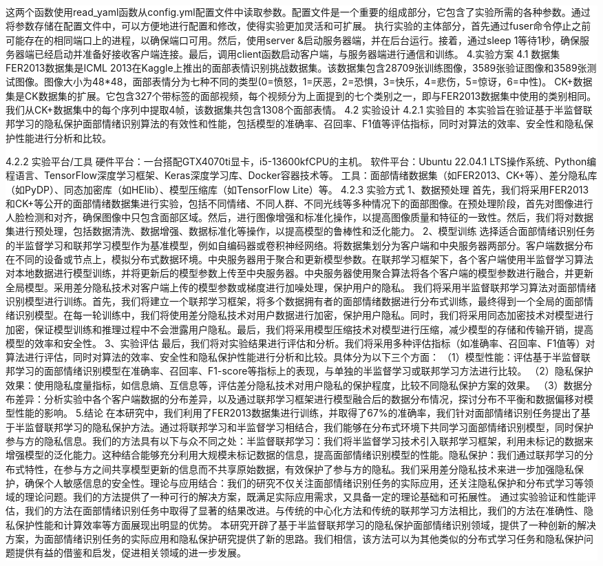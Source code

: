 这两个函数使用read_yaml函数从config.yml配置文件中读取参数。配置文件是一个重要的组成部分，它包含了实验所需的各种参数。通过将参数存储在配置文件中，可以方便地进行配置和修改，使得实验更加灵活和可扩展。
执行实验的主体部分，首先通过fuser命令停止之前可能存在的相同端口上的进程，以确保端口可用。然后，使用server &启动服务器端，并在后台运行。接着，通过sleep 1等待1秒，确保服务器端已经启动并准备好接收客户端连接。最后，调用client函数启动客户端，与服务器端进行通信和训练。
4.实验方案
4.1 数据集
FER2013数据集是ICML 2013在Kaggle上推出的面部表情识别挑战数据集。该数据集包含28709张训练图像，3589张验证图像和3589张测试图像。图像大小为48*48，面部表情分为七种不同的类型(0=愤怒，1=厌恶，2=恐惧，3=快乐，4=悲伤，5=惊讶，6=中性)。
	CK+数据集是CK数据集的扩展。它包含327个带标签的面部视频，每个视频分为上面提到的七个类别之一，即与FER2013数据集中使用的类别相同。我们从CK+数据集中的每个序列中提取4帧，该数据集共包含1308个面部表情。
4.2 实验设计
4.2.1 实验目的
本实验旨在验证基于半监督联邦学习的隐私保护面部情绪识别算法的有效性和性能，包括模型的准确率、召回率、F1值等评估指标，同时对算法的效率、安全性和隐私保护性能进行分析和比较。


4.2.2 实验平台/工具
硬件平台：一台搭配GTX4070ti显卡，i5-13600kfCPU的主机。
软件平台：Ubuntu 22.04.1 LTS操作系统、Python编程语言、TensorFlow深度学习框架、Keras深度学习库、Docker容器技术等。
工具：面部情绪数据集（如FER2013、CK+等）、差分隐私库（如PyDP）、同态加密库（如HElib）、模型压缩库（如TensorFlow Lite）等。
4.2.3 实验方式
1、数据预处理
首先，我们将采用FER2013和CK+等公开的面部情绪数据集进行实验，包括不同情绪、不同人群、不同光线等多种情况下的面部图像。在预处理阶段，首先对图像进行人脸检测和对齐，确保图像中只包含面部区域。然后，进行图像增强和标准化操作，以提高图像质量和特征的一致性。然后，我们将对数据集进行预处理，包括数据清洗、数据增强、数据标准化等操作，以提高模型的鲁棒性和泛化能力。
2、模型训练
选择适合面部情绪识别任务的半监督学习和联邦学习模型作为基准模型，例如自编码器或卷积神经网络。将数据集划分为客户端和中央服务器两部分。客户端数据分布在不同的设备或节点上，模拟分布式数据环境。中央服务器用于聚合和更新模型参数。在联邦学习框架下，各个客户端使用半监督学习算法对本地数据进行模型训练，并将更新后的模型参数上传至中央服务器。中央服务器使用聚合算法将各个客户端的模型参数进行融合，并更新全局模型。采用差分隐私技术对客户端上传的模型参数或梯度进行加噪处理，保护用户的隐私。
我们将采用半监督联邦学习算法对面部情绪识别模型进行训练。首先，我们将建立一个联邦学习框架，将多个数据拥有者的面部情绪数据进行分布式训练，最终得到一个全局的面部情绪识别模型。在每一轮训练中，我们将使用差分隐私技术对用户数据进行加密，保护用户隐私。同时，我们将采用同态加密技术对模型进行加密，保证模型训练和推理过程中不会泄露用户隐私。最后，我们将采用模型压缩技术对模型进行压缩，减少模型的存储和传输开销，提高模型的效率和安全性。
3、实验评估
最后，我们将对实验结果进行评估和分析。我们将采用多种评估指标（如准确率、召回率、F1值等）对算法进行评估，同时对算法的效率、安全性和隐私保护性能进行分析和比较。具体分为以下三个方面：
（1）模型性能：评估基于半监督联邦学习的面部情绪识别模型在准确率、召回率、F1-score等指标上的表现，与单独的半监督学习或联邦学习方法进行比较。
（2）隐私保护效果：使用隐私度量指标，如信息熵、互信息等，评估差分隐私技术对用户隐私的保护程度，比较不同隐私保护方案的效果。
（3）数据分布差异：分析实验中各个客户端数据的分布差异，以及通过联邦学习框架进行模型融合后的数据分布情况，探讨分布不平衡和数据偏移对模型性能的影响。
5.结论
在本研究中，我们利用了FER2013数据集进行训练，并取得了67%的准确率，我们针对面部情绪识别任务提出了基于半监督联邦学习的隐私保护方法。通过将联邦学习和半监督学习相结合，我们能够在分布式环境下共同学习面部情绪识别模型，同时保护参与方的隐私信息。我们的方法具有以下与众不同之处：半监督联邦学习：我们将半监督学习技术引入联邦学习框架，利用未标记的数据来增强模型的泛化能力。这种结合能够充分利用大规模未标记数据的信息，提高面部情绪识别模型的性能。隐私保护：我们通过联邦学习的分布式特性，在参与方之间共享模型更新的信息而不共享原始数据，有效保护了参与方的隐私。我们采用差分隐私技术来进一步加强隐私保护，确保个人敏感信息的安全性。理论与应用结合：我们的研究不仅关注面部情绪识别任务的实际应用，还关注隐私保护和分布式学习等领域的理论问题。我们的方法提供了一种可行的解决方案，既满足实际应用需求，又具备一定的理论基础和可拓展性。
通过实验验证和性能评估，我们的方法在面部情绪识别任务中取得了显著的结果改进。与传统的中心化方法和传统的联邦学习方法相比，我们的方法在准确性、隐私保护性能和计算效率等方面展现出明显的优势。	本研究开辟了基于半监督联邦学习的隐私保护面部情绪识别领域，提供了一种创新的解决方案，为面部情绪识别任务的实际应用和隐私保护研究提供了新的思路。我们相信，该方法可以为其他类似的分布式学习任务和隐私保护问题提供有益的借鉴和启发，促进相关领域的进一步发展。
